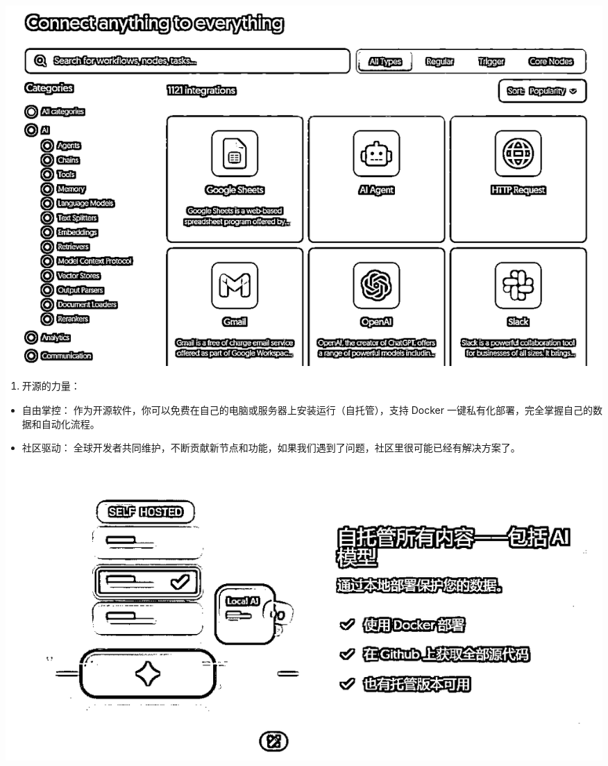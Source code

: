 ![](img/9f5ff92f5dffaecb6007854afeba8398.png)

1.  开源的力量：

*   自由掌控： 作为开源软件，你可以免费在自己的电脑或服务器上安装运行（自托管），支持 Docker 一键私有化部署，完全掌握自己的数据和自动化流程。

*   社区驱动： 全球开发者共同维护，不断贡献新节点和功能，如果我们遇到了问题，社区里很可能已经有解决方案了。

![](img/61ee505314bbd6e172d1d82342849cb1.png)
